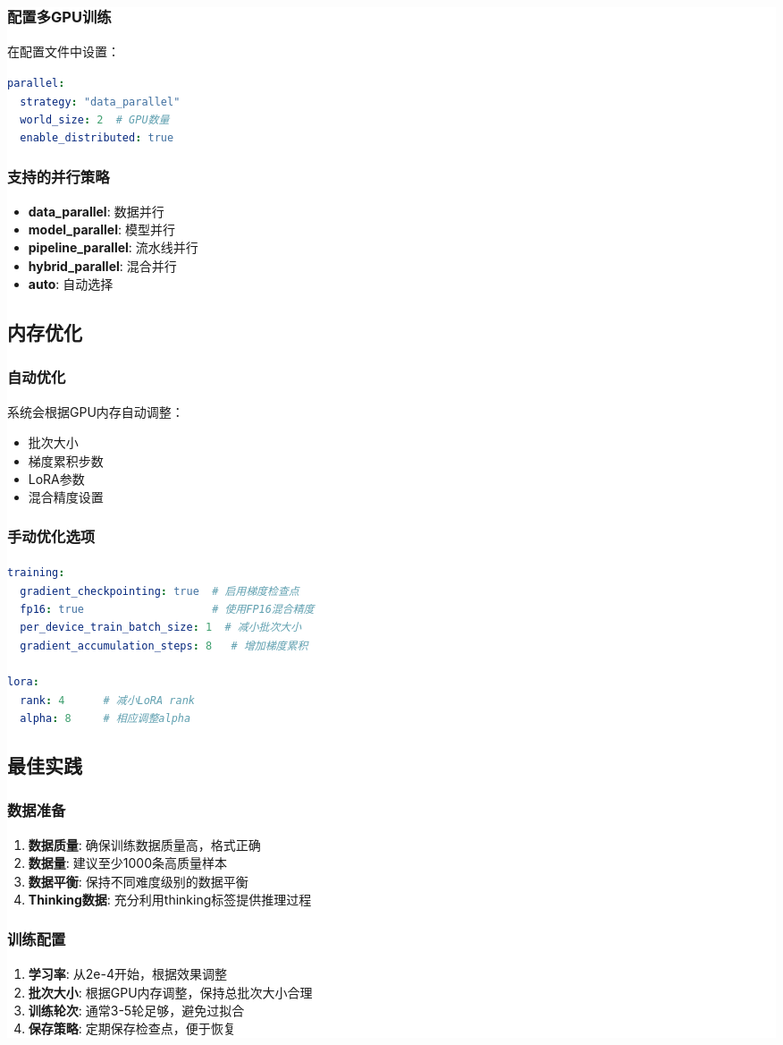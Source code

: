 ### 配置多GPU训练
在配置文件中设置：

```yaml
parallel:
  strategy: "data_parallel"
  world_size: 2  # GPU数量
  enable_distributed: true
```

### 支持的并行策略
- **data_parallel**: 数据并行
- **model_parallel**: 模型并行
- **pipeline_parallel**: 流水线并行
- **hybrid_parallel**: 混合并行
- **auto**: 自动选择

## 内存优化

### 自动优化
系统会根据GPU内存自动调整：
- 批次大小
- 梯度累积步数
- LoRA参数
- 混合精度设置

### 手动优化选项
```yaml
training:
  gradient_checkpointing: true  # 启用梯度检查点
  fp16: true                    # 使用FP16混合精度
  per_device_train_batch_size: 1  # 减小批次大小
  gradient_accumulation_steps: 8   # 增加梯度累积

lora:
  rank: 4      # 减小LoRA rank
  alpha: 8     # 相应调整alpha
```

## 最佳实践

### 数据准备
1. **数据质量**: 确保训练数据质量高，格式正确
2. **数据量**: 建议至少1000条高质量样本
3. **数据平衡**: 保持不同难度级别的数据平衡
4. **Thinking数据**: 充分利用thinking标签提供推理过程

### 训练配置
1. **学习率**: 从2e-4开始，根据效果调整
2. **批次大小**: 根据GPU内存调整，保持总批次大小合理
3. **训练轮次**: 通常3-5轮足够，避免过拟合
4. **保存策略**: 定期保存检查点，便于恢复
